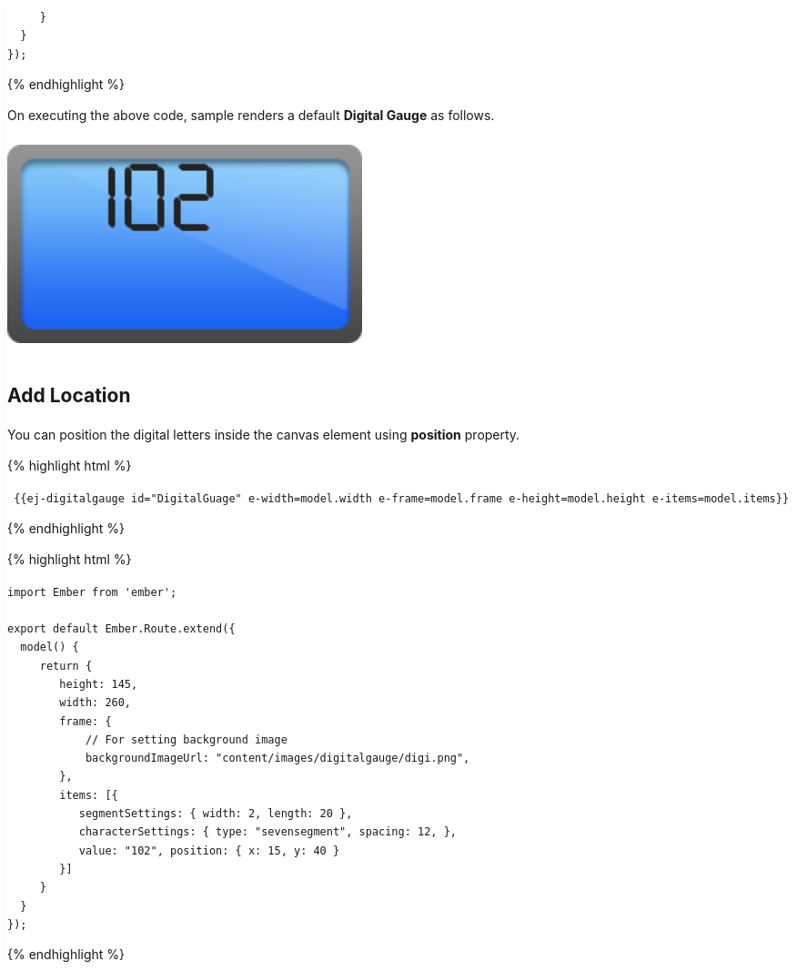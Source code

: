          }
      }
    });

{% endhighlight %}

On executing the above code, sample renders a default **Digital Gauge** as follows.           

![](Getting-started-images/Getting-Started_img3.png)

## Add Location

You can position the digital letters inside the canvas element using **position** property.

{% highlight html %}

	 {{ej-digitalgauge id="DigitalGuage" e-width=model.width e-frame=model.frame e-height=model.height e-items=model.items}}

{% endhighlight %}

{% highlight html %}

	import Ember from 'ember';

    export default Ember.Route.extend({
      model() {
         return {
            height: 145,
            width: 260,
			frame: {
			 	// For setting background image
				backgroundImageUrl: "content/images/digitalgauge/digi.png",
			},
			items: [{
               segmentSettings: { width: 2, length: 20 },
               characterSettings: { type: "sevensegment", spacing: 12, },
               value: "102", position: { x: 15, y: 40 }
            }]
         }
      }
    });

{% endhighlight %}
